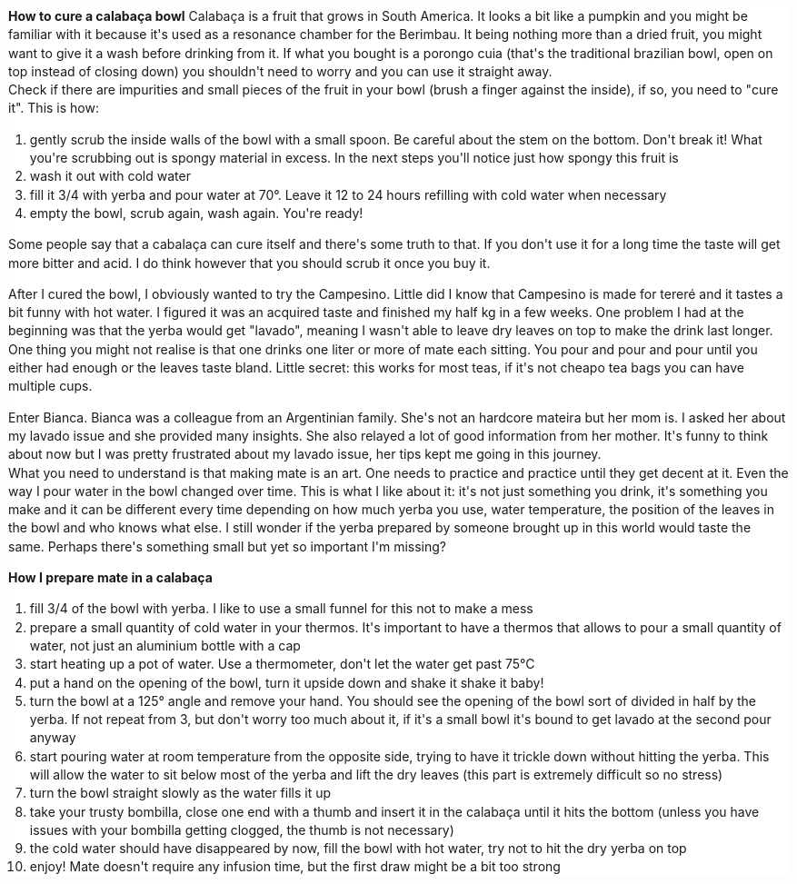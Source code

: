 __How to cure a calabaça bowl__
Calabaça is a fruit that grows in South America. It looks a bit like a pumpkin and you might be familiar with it because it's used as a resonance chamber for the Berimbau. It being nothing more than a dried fruit, you might want to give it a wash before drinking from it. If what you bought is a porongo cuia (that's the traditional brazilian bowl, open on top instead of closing down) you shouldn't need to worry and you can use it straight away.    
Check if there are impurities and small pieces of the fruit in your bowl (brush a finger against the inside), if so, you need to "cure it". This is how:    
1) gently scrub the inside walls of the bowl with a small spoon. Be careful about the stem on the bottom. Don't break it! What you're scrubbing out is spongy material in excess. In the next steps you'll notice just how spongy this fruit is    
2) wash it out with cold water    
3) fill it 3/4 with yerba and pour water at 70°. Leave it 12 to 24 hours refilling with cold water when necessary    
4) empty the bowl, scrub again, wash again. You're ready!    

Some people say that a cabalaça can cure itself and there's some truth to that. If you don't use it for a long time the taste will get more bitter and acid. I do think however that you should scrub it once you buy it.    

After I cured the bowl, I obviously wanted to try the Campesino. Little did I know that Campesino is made for tereré and it tastes a bit funny with hot water. I figured it was an acquired taste and finished my half kg in a few weeks. One problem I had at the beginning was that the yerba would get "lavado", meaning I wasn't able to leave dry leaves on top to make the drink last longer. One thing you might not realise is that one drinks one liter or more of mate each sitting. You pour and pour and pour until you either had enough or the leaves taste bland. Little secret: this works for most teas, if it's not cheapo tea bags you can have multiple cups.    

Enter Bianca. Bianca was a colleague from an Argentinian family. She's not an hardcore mateira but her mom is. I asked her about my lavado issue and she provided many insights. She also relayed a lot of good information from her mother. It's funny to think about now but I was pretty frustrated about my lavado issue, her tips kept me going in this journey.    
What you need to understand is that making mate is an art. One needs to practice and practice until they get decent at it. Even the way I pour water in the bowl changed over time. This is what I like about it: it's not just something you drink, it's something you make and it can be different every time depending on how much yerba you use, water temperature, the position of the leaves in the bowl and who knows what else. I still wonder if the yerba prepared by someone brought up in this world would taste the same. Perhaps there's something small but yet so important I'm missing?    

__How I prepare mate in a calabaça__    
1) fill 3/4 of the bowl with yerba. I like to use a small funnel for this not to make a mess    
2) prepare a small quantity of cold water in your thermos. It's important to have a thermos that allows to pour a small quantity of water, not just an aluminium bottle with a cap    
3) start heating up a pot of water. Use a thermometer, don't let the water get past 75°C    
3) put a hand on the opening of the bowl, turn it upside down and shake it shake it baby!    
4) turn the bowl at a 125° angle and remove your hand. You should see the opening of the bowl sort of divided in half by the yerba. If not repeat from 3, but don't worry too much about it, if it's a small bowl it's bound to get lavado at the second pour anyway    
5) start pouring water at room temperature from the opposite side, trying to have it trickle down without hitting the yerba. This will allow the water to sit below most of the yerba and lift the dry leaves (this part is extremely difficult so no stress)    
6) turn the bowl straight slowly as the water fills it up    
7) take your trusty bombilla, close one end with a thumb and insert it in the calabaça until it hits the bottom (unless you have issues with your bombilla getting clogged, the thumb is not necessary)    
8) the cold water should have disappeared by now, fill the bowl with hot water, try not to hit the dry yerba on top    
9) enjoy! Mate doesn't require any infusion time, but the first draw might be a bit too strong    
